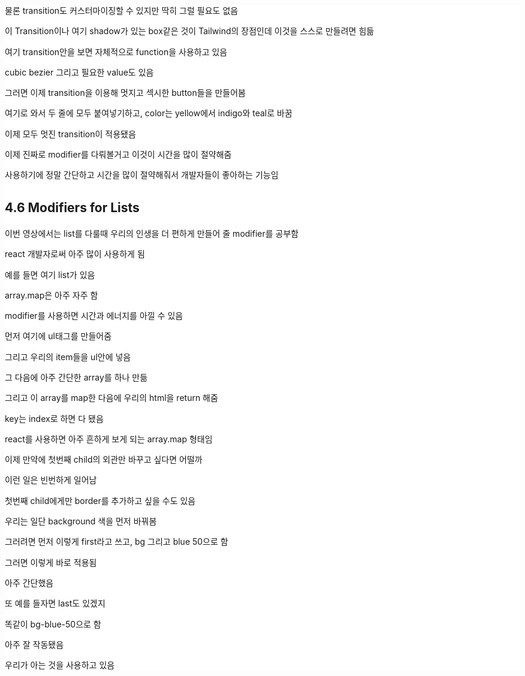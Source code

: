 물론 transition도 커스터마이징할 수 있지만 딱히 그럴 필요도 없음

이 Transition이나 여기 shadow가 있는 box같은 것이 Tailwind의 장점인데 이것을 스스로 만들려면 힘듦

여기 transition안을 보면 자체적으로 function을 사용하고 있음

cubic bezier 그리고 필요한 value도 있음

그러면 이제 transition을 이용해 멋지고 섹시한 button들을 만들어봄

여기로 와서 두 줄에 모두 붙여넣기하고, color는 yellow에서 indigo와 teal로 바꿈

이제 모두 멋진 transition이 적용됐음

이제 진짜로 modifier를 다뤄볼거고 이것이 시간을 많이 절약해줌

사용하기에 정말 간단하고 시간을 많이 절약해줘서 개발자들이 좋아하는 기능임

## 4.6 Modifiers for Lists

이번 영상에서는 list를 다룰때 우리의 인생을 더 편하게 만들어 줄 modifier를 공부함

react 개발자로써 아주 많이 사용하게 됨

예를 들면 여기 list가 있음

array.map은 아주 자주 함

modifier를 사용하면 시간과 에너지를 아낄 수 있음

먼저 여기에 ul태그를 만들어줌

그리고 우리의 item들을 ul안에 넣음

그 다음에 아주 간단한 array를 하나 만듦

그리고 이 array를 map한 다음에 우리의 html을 return 해줌

key는 index로 하면 다 됐음

react를 사용하면 아주 흔하게 보게 되는 array.map 형태임

이제 만약에 첫번째 child의 외관만 바꾸고 싶다면 어떨까

이런 일은 빈번하게 일어남

첫번째 child에게만 border를 추가하고 싶을 수도 있음

우리는 일단 background 색을 먼저 바꿔봄

그러려면 먼저 이렇게 first라고 쓰고, bg 그리고 blue 50으로 함

그러면 이렇게 바로 적용됨

아주 간단했음

또 예를 들자면 last도 있겠지

똑같이 bg-blue-50으로 함

아주 잘 작동됐음

우리가 아는 것을 사용하고 있음
